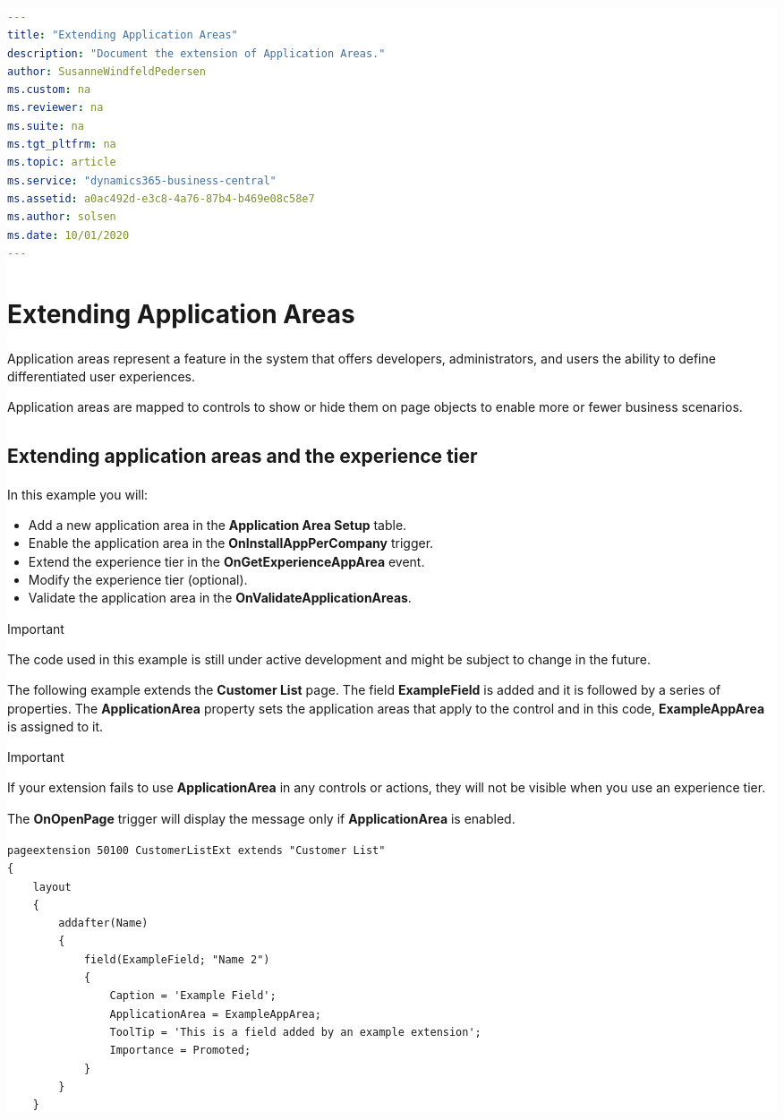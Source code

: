 ```yaml
---
title: "Extending Application Areas"
description: "Document the extension of Application Areas."
author: SusanneWindfeldPedersen
ms.custom: na
ms.reviewer: na
ms.suite: na
ms.tgt_pltfrm: na
ms.topic: article
ms.service: "dynamics365-business-central"
ms.assetid: a0ac492d-e3c8-4a76-87b4-b469e08c58e7
ms.author: solsen
ms.date: 10/01/2020
---
```


 

# Extending Application Areas

Application areas represent a feature in the system that offers developers, administrators, and users the ability to define differentiated user experiences.

Application areas are mapped to controls to show or hide them on page objects to enable more or fewer business scenarios.

## Extending application areas and the experience tier

In this example you will:

- Add a new application area in the **Application Area Setup** table.
- Enable the application area in the **OnInstallAppPerCompany** trigger.
- Extend the experience tier in the **OnGetExperienceAppArea** event.
- Modify the experience tier (optional).
- Validate the application area in the **OnValidateApplicationAreas**.

> [!IMPORTANT]
> The code used in this example is still under active development and might be subject to change in the future. 

The following example extends the **Customer List** page. The field **ExampleField** is added and it is followed by a series of properties. The **ApplicationArea** property sets the application areas that apply to the control and in this code, **ExampleAppArea** is assigned to it.

> [!IMPORTANT]
> If your extension fails to use **ApplicationArea** in any controls or actions, they will not be visible when you use an experience tier.

The **OnOpenPage** trigger will display the message only if **ApplicationArea** is enabled.  

```AL
pageextension 50100 CustomerListExt extends "Customer List"
{
    layout
    {
        addafter(Name)
        {
            field(ExampleField; "Name 2")
            {
                Caption = 'Example Field';
                ApplicationArea = ExampleAppArea;
                ToolTip = 'This is a field added by an example extension';
                Importance = Promoted;
            }
        }
    }
```